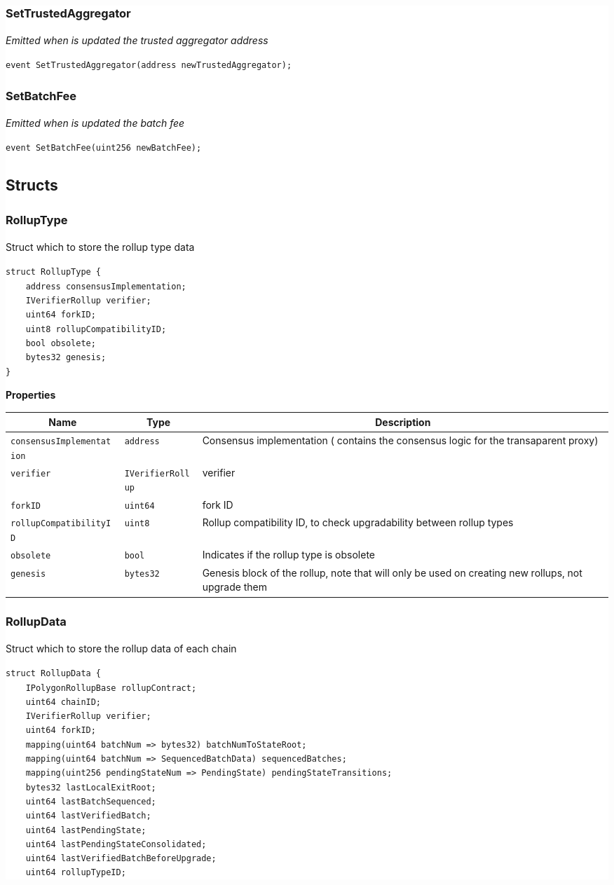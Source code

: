 ### SetTrustedAggregator
*Emitted when is updated the trusted aggregator address*


```solidity
event SetTrustedAggregator(address newTrustedAggregator);
```

### SetBatchFee
*Emitted when is updated the batch fee*


```solidity
event SetBatchFee(uint256 newBatchFee);
```

## Structs
### RollupType
Struct which to store the rollup type data


```solidity
struct RollupType {
    address consensusImplementation;
    IVerifierRollup verifier;
    uint64 forkID;
    uint8 rollupCompatibilityID;
    bool obsolete;
    bytes32 genesis;
}
```

**Properties**

|Name|Type|Description|
|----|----|-----------|
|`consensusImplementation`|`address`|Consensus implementation ( contains the consensus logic for the transaparent proxy)|
|`verifier`|`IVerifierRollup`|verifier|
|`forkID`|`uint64`|fork ID|
|`rollupCompatibilityID`|`uint8`|Rollup compatibility ID, to check upgradability between rollup types|
|`obsolete`|`bool`|Indicates if the rollup type is obsolete|
|`genesis`|`bytes32`|Genesis block of the rollup, note that will only be used on creating new rollups, not upgrade them|

### RollupData
Struct which to store the rollup data of each chain


```solidity
struct RollupData {
    IPolygonRollupBase rollupContract;
    uint64 chainID;
    IVerifierRollup verifier;
    uint64 forkID;
    mapping(uint64 batchNum => bytes32) batchNumToStateRoot;
    mapping(uint64 batchNum => SequencedBatchData) sequencedBatches;
    mapping(uint256 pendingStateNum => PendingState) pendingStateTransitions;
    bytes32 lastLocalExitRoot;
    uint64 lastBatchSequenced;
    uint64 lastVerifiedBatch;
    uint64 lastPendingState;
    uint64 lastPendingStateConsolidated;
    uint64 lastVerifiedBatchBeforeUpgrade;
    uint64 rollupTypeID;
```